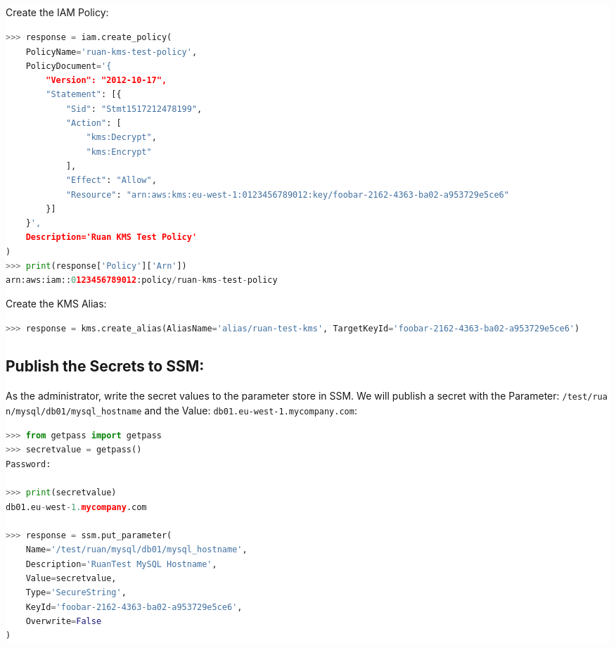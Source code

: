 Create the IAM Policy:

```python
>>> response = iam.create_policy(
    PolicyName='ruan-kms-test-policy', 
    PolicyDocument='{
        "Version": "2012-10-17", 
        "Statement": [{
            "Sid": "Stmt1517212478199", 
            "Action": [
                "kms:Decrypt", 
                "kms:Encrypt"
            ], 
            "Effect": "Allow", 
            "Resource": "arn:aws:kms:eu-west-1:0123456789012:key/foobar-2162-4363-ba02-a953729e5ce6"
        }]
    }', 
    Description='Ruan KMS Test Policy'
)
>>> print(response['Policy']['Arn'])
arn:aws:iam::0123456789012:policy/ruan-kms-test-policy
```

Create the KMS Alias:

```python
>>> response = kms.create_alias(AliasName='alias/ruan-test-kms', TargetKeyId='foobar-2162-4363-ba02-a953729e5ce6')
```

## Publish the Secrets to SSM:

As the administrator, write the secret values to the parameter store in SSM. We will publish a secret with the Parameter: `/test/ruan/mysql/db01/mysql_hostname` and the Value: `db01.eu-west-1.mycompany.com`:

```python
>>> from getpass import getpass
>>> secretvalue = getpass()
Password:

>>> print(secretvalue)
db01.eu-west-1.mycompany.com

>>> response = ssm.put_parameter(
    Name='/test/ruan/mysql/db01/mysql_hostname', 
    Description='RuanTest MySQL Hostname', 
    Value=secretvalue, 
    Type='SecureString', 
    KeyId='foobar-2162-4363-ba02-a953729e5ce6', 
    Overwrite=False
)
```
